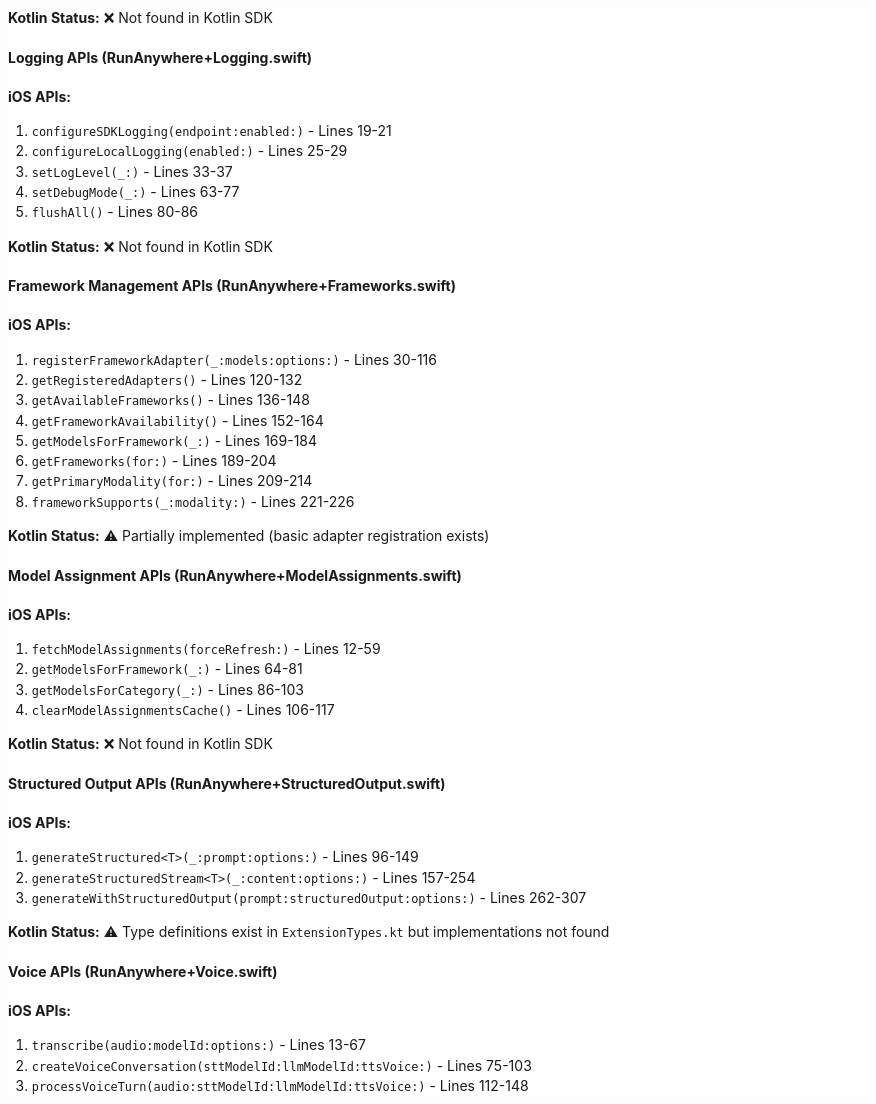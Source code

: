**Kotlin Status:** ❌ Not found in Kotlin SDK

#### Logging APIs (RunAnywhere+Logging.swift)

**iOS APIs:**
1. `configureSDKLogging(endpoint:enabled:)` - Lines 19-21
2. `configureLocalLogging(enabled:)` - Lines 25-29
3. `setLogLevel(_:)` - Lines 33-37
4. `setDebugMode(_:)` - Lines 63-77
5. `flushAll()` - Lines 80-86

**Kotlin Status:** ❌ Not found in Kotlin SDK

#### Framework Management APIs (RunAnywhere+Frameworks.swift)

**iOS APIs:**
1. `registerFrameworkAdapter(_:models:options:)` - Lines 30-116
2. `getRegisteredAdapters()` - Lines 120-132
3. `getAvailableFrameworks()` - Lines 136-148
4. `getFrameworkAvailability()` - Lines 152-164
5. `getModelsForFramework(_:)` - Lines 169-184
6. `getFrameworks(for:)` - Lines 189-204
7. `getPrimaryModality(for:)` - Lines 209-214
8. `frameworkSupports(_:modality:)` - Lines 221-226

**Kotlin Status:** ⚠️ Partially implemented (basic adapter registration exists)

#### Model Assignment APIs (RunAnywhere+ModelAssignments.swift)

**iOS APIs:**
1. `fetchModelAssignments(forceRefresh:)` - Lines 12-59
2. `getModelsForFramework(_:)` - Lines 64-81
3. `getModelsForCategory(_:)` - Lines 86-103
4. `clearModelAssignmentsCache()` - Lines 106-117

**Kotlin Status:** ❌ Not found in Kotlin SDK

#### Structured Output APIs (RunAnywhere+StructuredOutput.swift)

**iOS APIs:**
1. `generateStructured<T>(_:prompt:options:)` - Lines 96-149
2. `generateStructuredStream<T>(_:content:options:)` - Lines 157-254
3. `generateWithStructuredOutput(prompt:structuredOutput:options:)` - Lines 262-307

**Kotlin Status:** ⚠️ Type definitions exist in `ExtensionTypes.kt` but implementations not found

#### Voice APIs (RunAnywhere+Voice.swift)

**iOS APIs:**
1. `transcribe(audio:modelId:options:)` - Lines 13-67
2. `createVoiceConversation(sttModelId:llmModelId:ttsVoice:)` - Lines 75-103
3. `processVoiceTurn(audio:sttModelId:llmModelId:ttsVoice:)` - Lines 112-148

